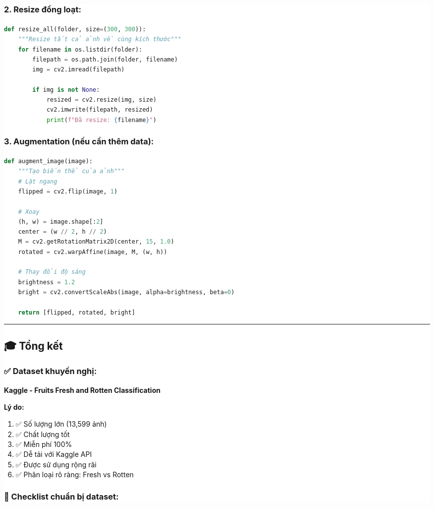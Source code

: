 ### 2. Resize đồng loạt:

```python
def resize_all(folder, size=(300, 300)):
    """Resize tất cả ảnh về cùng kích thước"""
    for filename in os.listdir(folder):
        filepath = os.path.join(folder, filename)
        img = cv2.imread(filepath)
        
        if img is not None:
            resized = cv2.resize(img, size)
            cv2.imwrite(filepath, resized)
            print(f"Đã resize: {filename}")
```

### 3. Augmentation (nếu cần thêm data):

```python
def augment_image(image):
    """Tạo biến thể của ảnh"""
    # Lật ngang
    flipped = cv2.flip(image, 1)
    
    # Xoay
    (h, w) = image.shape[:2]
    center = (w // 2, h // 2)
    M = cv2.getRotationMatrix2D(center, 15, 1.0)
    rotated = cv2.warpAffine(image, M, (w, h))
    
    # Thay đổi độ sáng
    brightness = 1.2
    bright = cv2.convertScaleAbs(image, alpha=brightness, beta=0)
    
    return [flipped, rotated, bright]
```

---

## 🎓 Tổng kết

### ✅ Dataset khuyến nghị:

**Kaggle - Fruits Fresh and Rotten Classification**

**Lý do:**
1. ✅ Số lượng lớn (13,599 ảnh)
2. ✅ Chất lượng tốt
3. ✅ Miễn phí 100%
4. ✅ Dễ tải với Kaggle API
5. ✅ Được sử dụng rộng rãi
6. ✅ Phân loại rõ ràng: Fresh vs Rotten

### 📝 Checklist chuẩn bị dataset:
